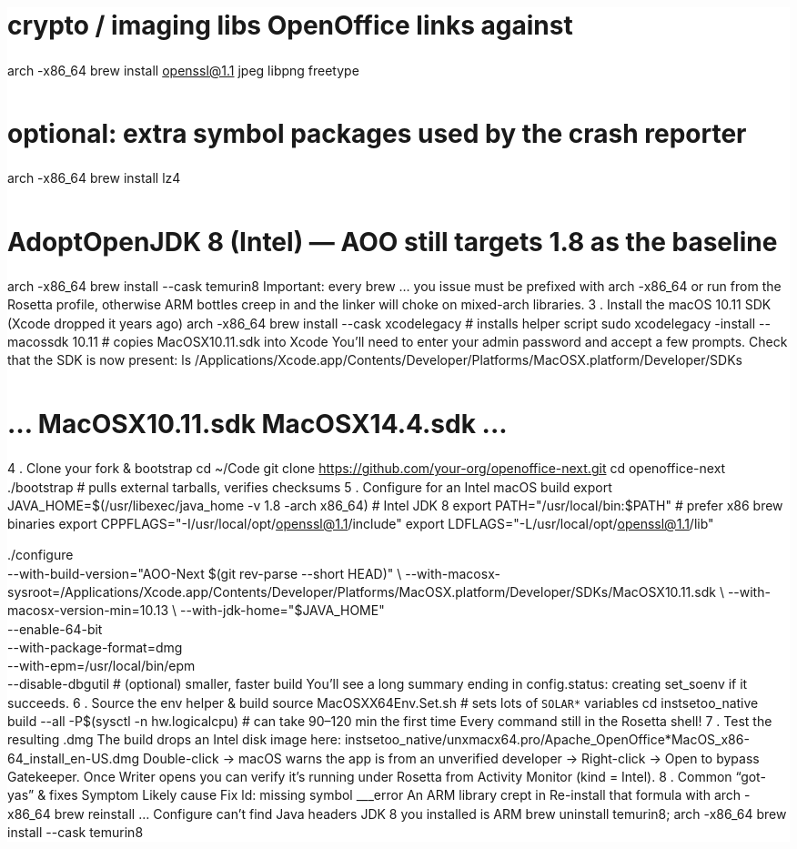 # crypto / imaging libs OpenOffice links against
arch -x86_64 brew install openssl@1.1 jpeg libpng freetype
# optional: extra symbol packages used by the crash reporter
arch -x86_64 brew install lz4

# AdoptOpenJDK 8 (Intel) — AOO still targets 1.8 as the baseline
arch -x86_64 brew install --cask temurin8
Important: every brew … you issue must be prefixed with arch -x86_64 or run from the Rosetta profile, otherwise ARM bottles creep in and the linker will choke on mixed-arch libraries.
3 . Install the macOS 10.11 SDK (Xcode dropped it years ago)
arch -x86_64 brew install --cask xcodelegacy         # installs helper script
sudo xcodelegacy -install --macossdk 10.11           # copies MacOSX10.11.sdk into Xcode
You’ll need to enter your admin password and accept a few prompts.
Check that the SDK is now present:
ls /Applications/Xcode.app/Contents/Developer/Platforms/MacOSX.platform/Developer/SDKs
# … MacOSX10.11.sdk  MacOSX14.4.sdk ...
4 . Clone your fork & bootstrap
cd ~/Code
git clone https://github.com/your-org/openoffice-next.git
cd openoffice-next
./bootstrap          # pulls external tarballs, verifies checksums
5 . Configure for an Intel macOS build
export JAVA_HOME=$(/usr/libexec/java_home -v 1.8 -arch x86_64)   # Intel JDK 8
export PATH="/usr/local/bin:$PATH"                               # prefer x86 brew binaries
export CPPFLAGS="-I/usr/local/opt/openssl@1.1/include"
export LDFLAGS="-L/usr/local/opt/openssl@1.1/lib"

./configure \
  --with-build-version="AOO-Next $(git rev-parse --short HEAD)" \
  --with-macosx-sysroot=/Applications/Xcode.app/Contents/Developer/Platforms/MacOSX.platform/Developer/SDKs/MacOSX10.11.sdk \
  --with-macosx-version-min=10.13 \
  --with-jdk-home="$JAVA_HOME" \
  --enable-64-bit \
  --with-package-format=dmg \
  --with-epm=/usr/local/bin/epm \
  --disable-dbgutil            # (optional) smaller, faster build
You’ll see a long summary ending in config.status: creating set_soenv if it succeeds.
6 . Source the env helper & build
source MacOSXX64Env.Set.sh                # sets lots of `SOLAR*` variables
cd instsetoo_native
build --all -P$(sysctl -n hw.logicalcpu)  # can take 90–120 min the first time
Every command still in the Rosetta shell!
7 . Test the resulting .dmg
The build drops an Intel disk image here:
instsetoo_native/unxmacx64.pro/Apache_OpenOffice*MacOS_x86-64_install_en-US.dmg
Double-click → macOS warns the app is from an unverified developer → Right-click → Open to bypass Gatekeeper.
Once Writer opens you can verify it’s running under Rosetta from Activity Monitor (kind = Intel).
8 . Common “got-yas” & fixes
Symptom	Likely cause	Fix
ld: missing symbol ___error	An ARM library crept in	Re-install that formula with arch -x86_64 brew reinstall …
Configure can’t find Java headers	JDK 8 you installed is ARM	brew uninstall temurin8; arch -x86_64 brew install --cask temurin8